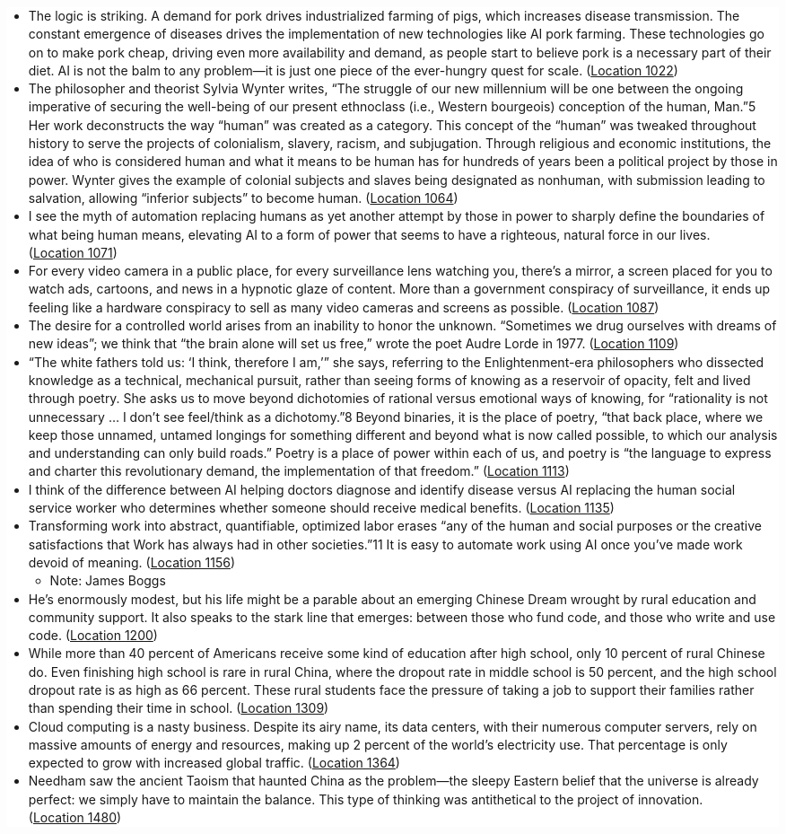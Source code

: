- The logic is striking. A demand for pork drives industrialized farming of pigs, which increases disease transmission. The constant emergence of diseases drives the implementation of new technologies like AI pork farming. These technologies go on to make pork cheap, driving even more availability and demand, as people start to believe pork is a necessary part of their diet. AI is not the balm to any problem—it is just one piece of the ever-hungry quest for scale. ([Location 1022](https://readwise.io/to_kindle?action=open&asin=B084M1SVMC&location=1022))
- The philosopher and theorist Sylvia Wynter writes, “The struggle of our new millennium will be one between the ongoing imperative of securing the well-being of our present ethnoclass (i.e., Western bourgeois) conception of the human, Man.”5 Her work deconstructs the way “human” was created as a category. This concept of the “human” was tweaked throughout history to serve the projects of colonialism, slavery, racism, and subjugation. Through religious and economic institutions, the idea of who is considered human and what it means to be human has for hundreds of years been a political project by those in power. Wynter gives the example of colonial subjects and slaves being designated as nonhuman, with submission leading to salvation, allowing “inferior subjects” to become human. ([Location 1064](https://readwise.io/to_kindle?action=open&asin=B084M1SVMC&location=1064))
- I see the myth of automation replacing humans as yet another attempt by those in power to sharply define the boundaries of what being human means, elevating AI to a form of power that seems to have a righteous, natural force in our lives. ([Location 1071](https://readwise.io/to_kindle?action=open&asin=B084M1SVMC&location=1071))
- For every video camera in a public place, for every surveillance lens watching you, there’s a mirror, a screen placed for you to watch ads, cartoons, and news in a hypnotic glaze of content. More than a government conspiracy of surveillance, it ends up feeling like a hardware conspiracy to sell as many video cameras and screens as possible. ([Location 1087](https://readwise.io/to_kindle?action=open&asin=B084M1SVMC&location=1087))
- The desire for a controlled world arises from an inability to honor the unknown. “Sometimes we drug ourselves with dreams of new ideas”; we think that “the brain alone will set us free,” wrote the poet Audre Lorde in 1977. ([Location 1109](https://readwise.io/to_kindle?action=open&asin=B084M1SVMC&location=1109))
- “The white fathers told us: ‘I think, therefore I am,’” she says, referring to the Enlightenment-era philosophers who dissected knowledge as a technical, mechanical pursuit, rather than seeing forms of knowing as a reservoir of opacity, felt and lived through poetry. She asks us to move beyond dichotomies of rational versus emotional ways of knowing, for “rationality is not unnecessary … I don’t see feel/think as a dichotomy.”8 Beyond binaries, it is the place of poetry, “that back place, where we keep those unnamed, untamed longings for something different and beyond what is now called possible, to which our analysis and understanding can only build roads.” Poetry is a place of power within each of us, and poetry is “the language to express and charter this revolutionary demand, the implementation of that freedom.” ([Location 1113](https://readwise.io/to_kindle?action=open&asin=B084M1SVMC&location=1113))
- I think of the difference between AI helping doctors diagnose and identify disease versus AI replacing the human social service worker who determines whether someone should receive medical benefits. ([Location 1135](https://readwise.io/to_kindle?action=open&asin=B084M1SVMC&location=1135))
- Transforming work into abstract, quantifiable, optimized labor erases “any of the human and social purposes or the creative satisfactions that Work has always had in other societies.”11 It is easy to automate work using AI once you’ve made work devoid of meaning. ([Location 1156](https://readwise.io/to_kindle?action=open&asin=B084M1SVMC&location=1156))
  - Note: James Boggs
- He’s enormously modest, but his life might be a parable about an emerging Chinese Dream wrought by rural education and community support. It also speaks to the stark line that emerges: between those who fund code, and those who write and use code. ([Location 1200](https://readwise.io/to_kindle?action=open&asin=B084M1SVMC&location=1200))
- While more than 40 percent of Americans receive some kind of education after high school, only 10 percent of rural Chinese do. Even finishing high school is rare in rural China, where the dropout rate in middle school is 50 percent, and the high school dropout rate is as high as 66 percent. These rural students face the pressure of taking a job to support their families rather than spending their time in school. ([Location 1309](https://readwise.io/to_kindle?action=open&asin=B084M1SVMC&location=1309))
- Cloud computing is a nasty business. Despite its airy name, its data centers, with their numerous computer servers, rely on massive amounts of energy and resources, making up 2 percent of the world’s electricity use. That percentage is only expected to grow with increased global traffic. ([Location 1364](https://readwise.io/to_kindle?action=open&asin=B084M1SVMC&location=1364))
- Needham saw the ancient Taoism that haunted China as the problem—the sleepy Eastern belief that the universe is already perfect: we simply have to maintain the balance. This type of thinking was antithetical to the project of innovation. ([Location 1480](https://readwise.io/to_kindle?action=open&asin=B084M1SVMC&location=1480))